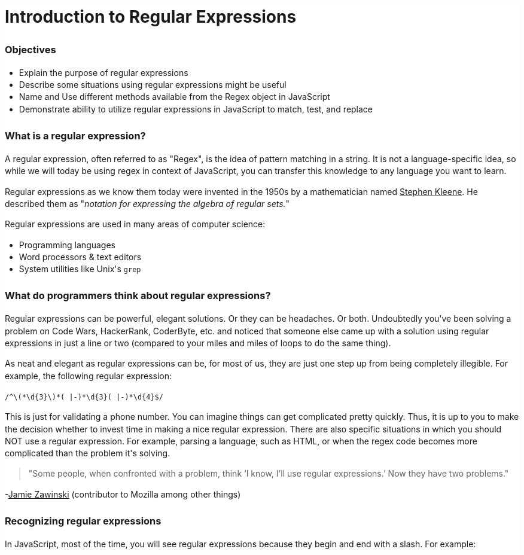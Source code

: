 # Introduction to Regular Expressions

### Objectives

- Explain the purpose of regular expressions
- Describe some situations using regular expressions might be useful
- Name and Use different methods available from the Regex object in JavaScript
- Demonstrate ability to utilize regular expressions in JavaScript to match, test, and replace

### What is a regular expression?

A regular expression, often referred to as "Regex", is the idea of pattern matching in a string. It is not a language-specific idea, so while we will today be using regex in context of JavaScript, you can transfer this knowledge to any language you want to learn.

Regular expressions as we know them today were invented in the 1950s by a mathematician named [Stephen Kleene](https://en.wikipedia.org/wiki/Stephen_Cole_Kleene). He described them as "*notation for expressing the algebra of regular sets.*"

Regular expressions are used in many areas of computer science:

- Programming languages
- Word processors & text editors
- System utilities like Unix's `grep`

### What do programmers think about regular expressions?

Regular expressions can be powerful, elegant solutions. Or they can be headaches. Or both. Undoubtedly you've been solving a problem on Code Wars, HackerRank, CoderByte, etc. and noticed that someone else came up with a solution using regular expressions in just a line or two (compared to your miles and miles of loops to do the same thing).

As neat and elegant as regular expressions can be, for most of us, they are just one step up from being completely illegible. For example, the following regular expression:

```
/^\(*\d{3}\)*( |-)*\d{3}( |-)*\d{4}$/
```

This is just for validating a phone number. You can imagine things can get complicated pretty quickly. Thus, it is up to you to make the decision whether to invest time in making a nice regular expression. There are also specific situations in which you should NOT use a regular expression. For example, parsing a language, such as HTML, or when the regex code becomes more complicated than the problem it's solving.

>"Some people, when confronted with a problem, think ‘I know, I’ll use regular expressions.’ Now they have two problems."

-[Jamie Zawinski](https://en.wikipedia.org/wiki/Jamie_Zawinski) (contributor to Mozilla among other things)


### Recognizing regular expressions

In JavaScript, most of the time, you will see regular expressions because they begin and end with a slash. For example:

